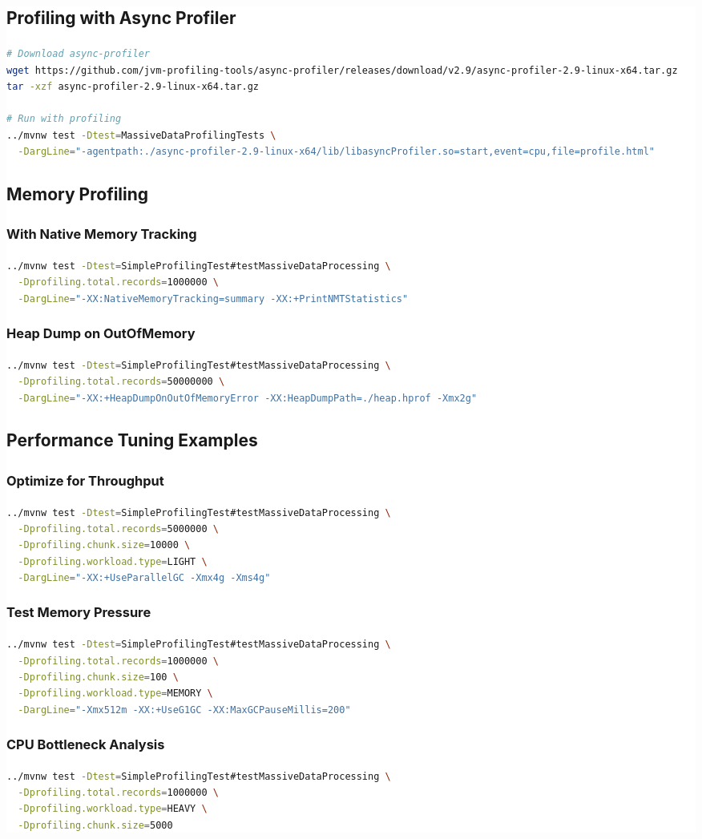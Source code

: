 ## Profiling with Async Profiler

```bash
# Download async-profiler
wget https://github.com/jvm-profiling-tools/async-profiler/releases/download/v2.9/async-profiler-2.9-linux-x64.tar.gz
tar -xzf async-profiler-2.9-linux-x64.tar.gz

# Run with profiling
../mvnw test -Dtest=MassiveDataProfilingTests \
  -DargLine="-agentpath:./async-profiler-2.9-linux-x64/lib/libasyncProfiler.so=start,event=cpu,file=profile.html"
```

## Memory Profiling

### With Native Memory Tracking
```bash
../mvnw test -Dtest=SimpleProfilingTest#testMassiveDataProcessing \
  -Dprofiling.total.records=1000000 \
  -DargLine="-XX:NativeMemoryTracking=summary -XX:+PrintNMTStatistics"
```

### Heap Dump on OutOfMemory
```bash
../mvnw test -Dtest=SimpleProfilingTest#testMassiveDataProcessing \
  -Dprofiling.total.records=50000000 \
  -DargLine="-XX:+HeapDumpOnOutOfMemoryError -XX:HeapDumpPath=./heap.hprof -Xmx2g"
```

## Performance Tuning Examples

### Optimize for Throughput
```bash
../mvnw test -Dtest=SimpleProfilingTest#testMassiveDataProcessing \
  -Dprofiling.total.records=5000000 \
  -Dprofiling.chunk.size=10000 \
  -Dprofiling.workload.type=LIGHT \
  -DargLine="-XX:+UseParallelGC -Xmx4g -Xms4g"
```

### Test Memory Pressure
```bash
../mvnw test -Dtest=SimpleProfilingTest#testMassiveDataProcessing \
  -Dprofiling.total.records=1000000 \
  -Dprofiling.chunk.size=100 \
  -Dprofiling.workload.type=MEMORY \
  -DargLine="-Xmx512m -XX:+UseG1GC -XX:MaxGCPauseMillis=200"
```

### CPU Bottleneck Analysis
```bash
../mvnw test -Dtest=SimpleProfilingTest#testMassiveDataProcessing \
  -Dprofiling.total.records=1000000 \
  -Dprofiling.workload.type=HEAVY \
  -Dprofiling.chunk.size=5000
```
